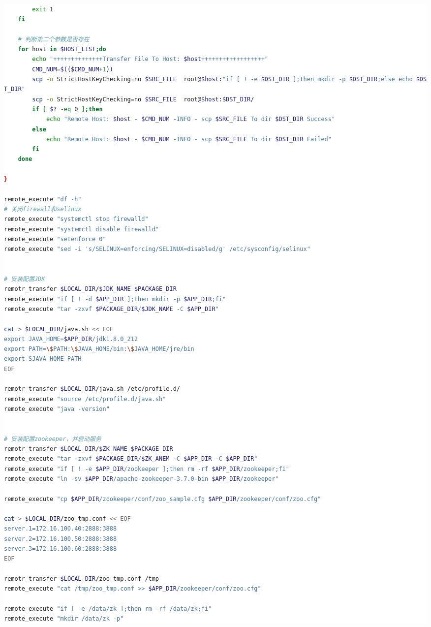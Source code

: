 ```bash
        exit 1
    fi

    # 判断第二个参数是否存在
    for host in $HOST_LIST;do
        echo "++++++++++++++Transfer File To Host: $host++++++++++++++++++"
        CMD_NUM=$(($CMD_NUM+1))
        scp -o StrictHostKeyChecking=no $SRC_FILE  root@$host:"if [ ! -e $DST_DIR ];then mkdir -p $DST_DIR;else echo $DST_DIR"
        scp -o StrictHostKeyChecking=no $SRC_FILE  root@$host:$DST_DIR/
        if [ $? -eq 0 ];then
            echo "Remote Host: $host - $CMD_NUM -INFO - scp $SRC_FILE To dir $DST_DIR Success"
        else
            echo "Remote Host: $host - $CMD_NUM -INFO - scp $SRC_FILE To dir $DST_DIR Failed"
        fi
    done
    
}

remote_execute "df -h"
# 关闭firewall和selinux
remote_execute "systemctl stop firewalld"
remote_execute "systemctl disable firewalld"
remote_execute "setenforce 0"
remote_execute "sed -i 's/SELINUX=enforcing/SELINUX=disabled/g' /etc/sysconfig/selinux"


# 安装配置JDK
remotr_transfer $LOCAL_DIR/$JDK_NAME $PACKAGE_DIR
remote_execute "if [ ! -d $APP_DIR ];then mkdir -p $APP_DIR;fi"
remote_execute "tar -zxvf $PACKAGE_DIR/$JDK_NAME -C $APP_DIR"

cat > $LOCAL_DIR/java.sh << EOF
export JAVA_HOME=$APP_DIR/jdk1.8.0_212
export PATH=\$PATH:\$JAVA_HOME/bin:\$JAVA_HOME/jre/bin
export SJAVA_HOME PATH
EOF

remotr_transfer $LOCAL_DIR/java.sh /etc/profile.d/
remote_execute "source /etc/profile.d/java.sh"
remote_execute "java -version"


# 安装配置zookeeper，并启动服务
remotr_transfer $LOCAL_DIR/$ZK_NAME $PACKAGE_DIR
remote_execute "tar -zxvf $PACKAGE_DIR/$ZK_ANEM -C $APP_DIR -C $APP_DIR"
remote_execute "if [ ! -e $APP_DIR/zookeeper ];then rm -rf $APP_DIR/zookeeper;fi"
remote_execute "ln -sv $APP_DIR/apache-zookeeper-3.7.0-bin $APP_DIR/zookeeper"

remote_execute "cp $APP_DIR/zookeeper/conf/zoo_sample.cfg $APP_DIR/zookeeper/conf/zoo.cfg"

cat > $LOCAL_DIR/zoo_tmp.conf << EOF
server.1=172.16.100.40:2888:3888
server.2=172.16.100.50:2888:3888
server.3=172.16.100.60:2888:3888
EOF

remotr_transfer $LOCAL_DIR/zoo_tmp.conf /tmp
remote_execute "cat /tmp/zoo_tmp.conf >> $APP_DIR/zookeeper/conf/zoo.cfg"

remote_execute "if [ -e /data/zk ];then rm -rf /data/zk;fi"
remote_execute "mkdir /data/zk -p"
```